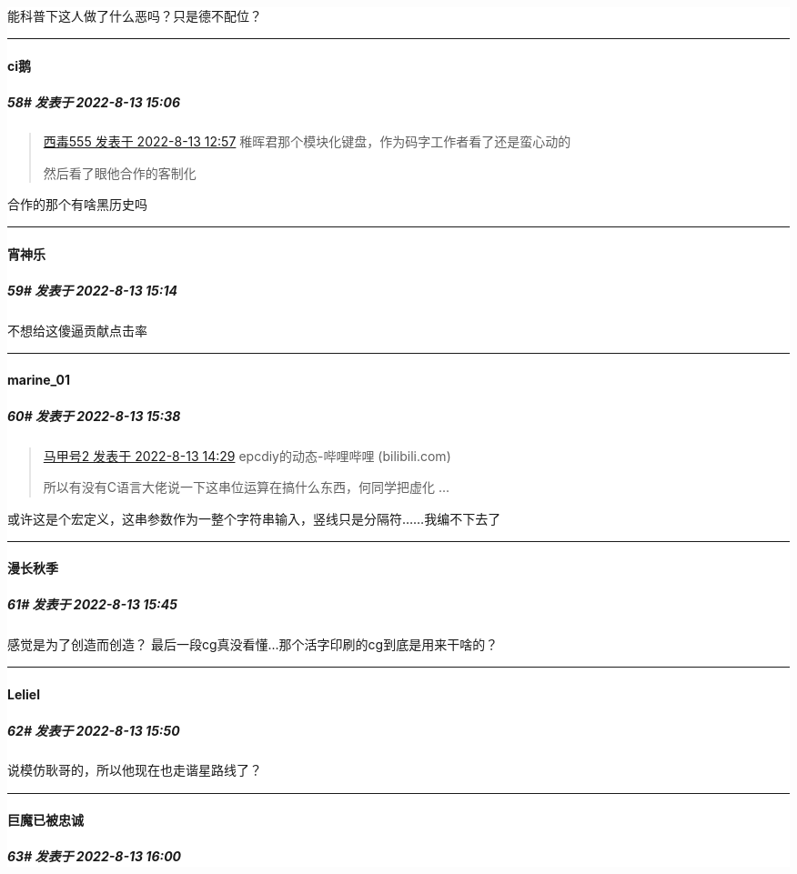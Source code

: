 能科普下这人做了什么恶吗？只是德不配位？

*****

####  ci鹅  
##### 58#       发表于 2022-8-13 15:06

<blockquote><a href="httphttps://bbs.saraba1st.com/2b/forum.php?mod=redirect&amp;goto=findpost&amp;pid=57046459&amp;ptid=2086642" target="_blank">西毒555 发表于 2022-8-13 12:57</a>
稚晖君那个模块化键盘，作为码字工作者看了还是蛮心动的

然后看了眼他合作的客制化</blockquote>
合作的那个有啥黑历史吗

*****

####  宵神乐  
##### 59#       发表于 2022-8-13 15:14

不想给这傻逼贡献点击率

*****

####  marine_01  
##### 60#       发表于 2022-8-13 15:38

<blockquote><a href="httphttps://bbs.saraba1st.com/2b/forum.php?mod=redirect&amp;goto=findpost&amp;pid=57047425&amp;ptid=2086642" target="_blank">马甲号2 发表于 2022-8-13 14:29</a>
epcdiy的动态-哔哩哔哩 (bilibili.com)

所以有没有C语言大佬说一下这串位运算在搞什么东西，何同学把虚化 ...</blockquote>
或许这是个宏定义，这串参数作为一整个字符串输入，竖线只是分隔符……我编不下去了



*****

####  漫长秋季  
##### 61#       发表于 2022-8-13 15:45

感觉是为了创造而创造？
最后一段cg真没看懂...那个活字印刷的cg到底是用来干啥的？

*****

####  Leliel  
##### 62#       发表于 2022-8-13 15:50

说模仿耿哥的，所以他现在也走谐星路线了？



*****

####  巨魔已被忠诚  
##### 63#       发表于 2022-8-13 16:00

